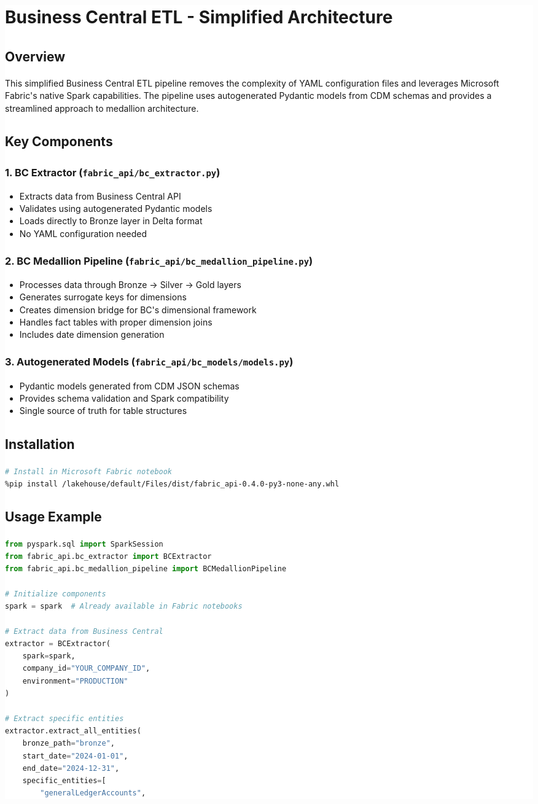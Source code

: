 # Business Central ETL - Simplified Architecture

## Overview

This simplified Business Central ETL pipeline removes the complexity of YAML configuration files and leverages Microsoft Fabric's native Spark capabilities. The pipeline uses autogenerated Pydantic models from CDM schemas and provides a streamlined approach to medallion architecture.

## Key Components

### 1. BC Extractor (`fabric_api/bc_extractor.py`)
- Extracts data from Business Central API
- Validates using autogenerated Pydantic models
- Loads directly to Bronze layer in Delta format
- No YAML configuration needed

### 2. BC Medallion Pipeline (`fabric_api/bc_medallion_pipeline.py`)
- Processes data through Bronze → Silver → Gold layers
- Generates surrogate keys for dimensions
- Creates dimension bridge for BC's dimensional framework
- Handles fact tables with proper dimension joins
- Includes date dimension generation

### 3. Autogenerated Models (`fabric_api/bc_models/models.py`)
- Pydantic models generated from CDM JSON schemas
- Provides schema validation and Spark compatibility
- Single source of truth for table structures

## Installation

```bash
# Install in Microsoft Fabric notebook
%pip install /lakehouse/default/Files/dist/fabric_api-0.4.0-py3-none-any.whl
```

## Usage Example

```python
from pyspark.sql import SparkSession
from fabric_api.bc_extractor import BCExtractor
from fabric_api.bc_medallion_pipeline import BCMedallionPipeline

# Initialize components
spark = spark  # Already available in Fabric notebooks

# Extract data from Business Central
extractor = BCExtractor(
    spark=spark,
    company_id="YOUR_COMPANY_ID",
    environment="PRODUCTION"
)

# Extract specific entities
extractor.extract_all_entities(
    bronze_path="bronze",
    start_date="2024-01-01",
    end_date="2024-12-31",
    specific_entities=[
        "generalLedgerAccounts",
```